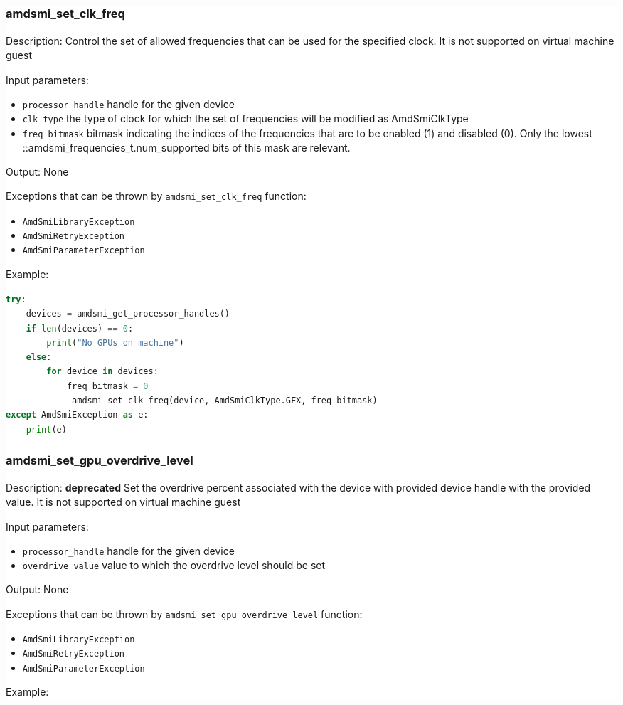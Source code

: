 ### amdsmi_set_clk_freq

Description: Control the set of allowed frequencies that can be used for the
specified clock. It is not supported on virtual machine guest

Input parameters:

* `processor_handle` handle for the given device
* `clk_type` the type of clock for which the set of frequencies will be modified
as AmdSmiClkType
* `freq_bitmask`  bitmask indicating the indices of the frequencies that are to
be enabled (1) and disabled (0). Only the lowest ::amdsmi_frequencies_t.num_supported
bits of this mask are relevant.

Output: None

Exceptions that can be thrown by `amdsmi_set_clk_freq` function:

* `AmdSmiLibraryException`
* `AmdSmiRetryException`
* `AmdSmiParameterException`

Example:

```python
try:
    devices = amdsmi_get_processor_handles()
    if len(devices) == 0:
        print("No GPUs on machine")
    else:
        for device in devices:
            freq_bitmask = 0
             amdsmi_set_clk_freq(device, AmdSmiClkType.GFX, freq_bitmask)
except AmdSmiException as e:
    print(e)
```

### amdsmi_set_gpu_overdrive_level

Description: **deprecated** Set the overdrive percent associated with the
device with provided device handle with the provided value. It is not
supported on virtual machine guest

Input parameters:

* `processor_handle` handle for the given device
* `overdrive_value` value to which the overdrive level should be set

Output: None

Exceptions that can be thrown by `amdsmi_set_gpu_overdrive_level` function:

* `AmdSmiLibraryException`
* `AmdSmiRetryException`
* `AmdSmiParameterException`

Example:
